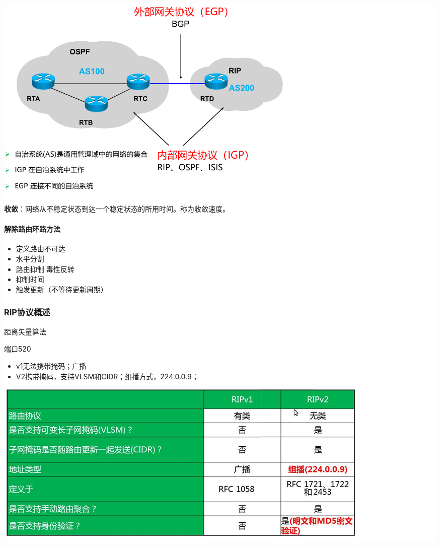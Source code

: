 ![1567847191349](https://github.com/CS4Fly/NetWork/blob/master/images/1567847191349.png)

**收敛**：网络从不稳定状态到达一个稳定状态的所用时间。称为收敛速度。



#### 解除路由环路方法

- 定义路由不可达
- 水平分割
- 路由抑制 毒性反转
- 抑制时间
- 触发更新（不等待更新周期）



### RIP协议概述

距离矢量算法

端口520

- v1无法携带掩码；广播
- V2携带掩码，支持VLSM和CIDR；组播方式，224.0.0.9；

![1567844492472](https://github.com/CS4Fly/NetWork/blob/master/images/1567844492472.png)
